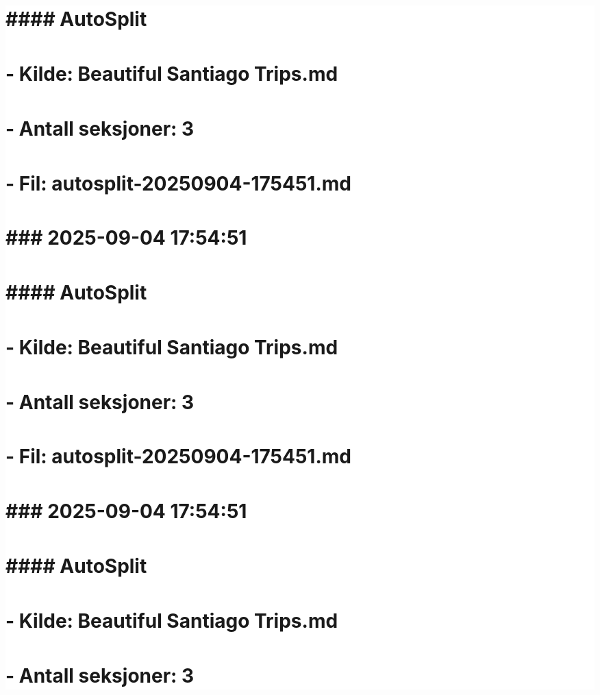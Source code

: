 # \#### AutoSplit

# \- Kilde: Beautiful Santiago Trips.md

# \- Antall seksjoner: 3

# \- Fil: autosplit-20250904-175451.md

#

#

#

#

# \### 2025-09-04 17:54:51

# \#### AutoSplit

# \- Kilde: Beautiful Santiago Trips.md

# \- Antall seksjoner: 3

# \- Fil: autosplit-20250904-175451.md

#

#

#

#

# \### 2025-09-04 17:54:51

# \#### AutoSplit

# \- Kilde: Beautiful Santiago Trips.md

# \- Antall seksjoner: 3
